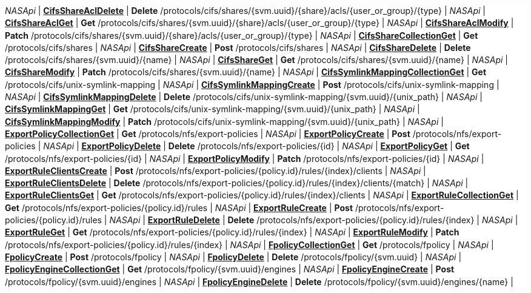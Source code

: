 *NASApi* | [**CifsShareAclDelete**](docs/NASApi.md#cifsshareacldelete) | **Delete** /protocols/cifs/shares/{svm.uuid}/{share}/acls/{user_or_group}/{type} | 
*NASApi* | [**CifsShareAclGet**](docs/NASApi.md#cifsshareaclget) | **Get** /protocols/cifs/shares/{svm.uuid}/{share}/acls/{user_or_group}/{type} | 
*NASApi* | [**CifsShareAclModify**](docs/NASApi.md#cifsshareaclmodify) | **Patch** /protocols/cifs/shares/{svm.uuid}/{share}/acls/{user_or_group}/{type} | 
*NASApi* | [**CifsShareCollectionGet**](docs/NASApi.md#cifssharecollectionget) | **Get** /protocols/cifs/shares | 
*NASApi* | [**CifsShareCreate**](docs/NASApi.md#cifssharecreate) | **Post** /protocols/cifs/shares | 
*NASApi* | [**CifsShareDelete**](docs/NASApi.md#cifssharedelete) | **Delete** /protocols/cifs/shares/{svm.uuid}/{name} | 
*NASApi* | [**CifsShareGet**](docs/NASApi.md#cifsshareget) | **Get** /protocols/cifs/shares/{svm.uuid}/{name} | 
*NASApi* | [**CifsShareModify**](docs/NASApi.md#cifssharemodify) | **Patch** /protocols/cifs/shares/{svm.uuid}/{name} | 
*NASApi* | [**CifsSymlinkMappingCollectionGet**](docs/NASApi.md#cifssymlinkmappingcollectionget) | **Get** /protocols/cifs/unix-symlink-mapping | 
*NASApi* | [**CifsSymlinkMappingCreate**](docs/NASApi.md#cifssymlinkmappingcreate) | **Post** /protocols/cifs/unix-symlink-mapping | 
*NASApi* | [**CifsSymlinkMappingDelete**](docs/NASApi.md#cifssymlinkmappingdelete) | **Delete** /protocols/cifs/unix-symlink-mapping/{svm.uuid}/{unix_path} | 
*NASApi* | [**CifsSymlinkMappingGet**](docs/NASApi.md#cifssymlinkmappingget) | **Get** /protocols/cifs/unix-symlink-mapping/{svm.uuid}/{unix_path} | 
*NASApi* | [**CifsSymlinkMappingModify**](docs/NASApi.md#cifssymlinkmappingmodify) | **Patch** /protocols/cifs/unix-symlink-mapping/{svm.uuid}/{unix_path} | 
*NASApi* | [**ExportPolicyCollectionGet**](docs/NASApi.md#exportpolicycollectionget) | **Get** /protocols/nfs/export-policies | 
*NASApi* | [**ExportPolicyCreate**](docs/NASApi.md#exportpolicycreate) | **Post** /protocols/nfs/export-policies | 
*NASApi* | [**ExportPolicyDelete**](docs/NASApi.md#exportpolicydelete) | **Delete** /protocols/nfs/export-policies/{id} | 
*NASApi* | [**ExportPolicyGet**](docs/NASApi.md#exportpolicyget) | **Get** /protocols/nfs/export-policies/{id} | 
*NASApi* | [**ExportPolicyModify**](docs/NASApi.md#exportpolicymodify) | **Patch** /protocols/nfs/export-policies/{id} | 
*NASApi* | [**ExportRuleClientsCreate**](docs/NASApi.md#exportruleclientscreate) | **Post** /protocols/nfs/export-policies/{policy.id}/rules/{index}/clients | 
*NASApi* | [**ExportRuleClientsDelete**](docs/NASApi.md#exportruleclientsdelete) | **Delete** /protocols/nfs/export-policies/{policy.id}/rules/{index}/clients/{match} | 
*NASApi* | [**ExportRuleClientsGet**](docs/NASApi.md#exportruleclientsget) | **Get** /protocols/nfs/export-policies/{policy.id}/rules/{index}/clients | 
*NASApi* | [**ExportRuleCollectionGet**](docs/NASApi.md#exportrulecollectionget) | **Get** /protocols/nfs/export-policies/{policy.id}/rules | 
*NASApi* | [**ExportRuleCreate**](docs/NASApi.md#exportrulecreate) | **Post** /protocols/nfs/export-policies/{policy.id}/rules | 
*NASApi* | [**ExportRuleDelete**](docs/NASApi.md#exportruledelete) | **Delete** /protocols/nfs/export-policies/{policy.id}/rules/{index} | 
*NASApi* | [**ExportRuleGet**](docs/NASApi.md#exportruleget) | **Get** /protocols/nfs/export-policies/{policy.id}/rules/{index} | 
*NASApi* | [**ExportRuleModify**](docs/NASApi.md#exportrulemodify) | **Patch** /protocols/nfs/export-policies/{policy.id}/rules/{index} | 
*NASApi* | [**FpolicyCollectionGet**](docs/NASApi.md#fpolicycollectionget) | **Get** /protocols/fpolicy | 
*NASApi* | [**FpolicyCreate**](docs/NASApi.md#fpolicycreate) | **Post** /protocols/fpolicy | 
*NASApi* | [**FpolicyDelete**](docs/NASApi.md#fpolicydelete) | **Delete** /protocols/fpolicy/{svm.uuid} | 
*NASApi* | [**FpolicyEngineCollectionGet**](docs/NASApi.md#fpolicyenginecollectionget) | **Get** /protocols/fpolicy/{svm.uuid}/engines | 
*NASApi* | [**FpolicyEngineCreate**](docs/NASApi.md#fpolicyenginecreate) | **Post** /protocols/fpolicy/{svm.uuid}/engines | 
*NASApi* | [**FpolicyEngineDelete**](docs/NASApi.md#fpolicyenginedelete) | **Delete** /protocols/fpolicy/{svm.uuid}/engines/{name} | 